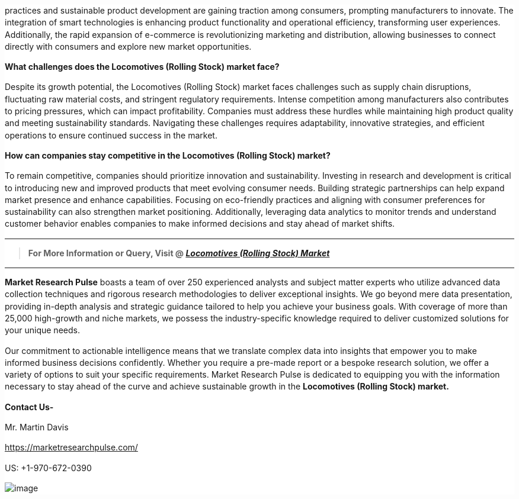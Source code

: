 practices and sustainable product development are gaining traction among consumers, prompting manufacturers to innovate. The integration of smart technologies is enhancing product functionality and operational efficiency, transforming user experiences. Additionally, the rapid expansion of e-commerce is revolutionizing marketing and distribution, allowing businesses to connect directly with consumers and explore new market opportunities.</p><p><strong>What challenges does the Locomotives (Rolling Stock) market face?</strong></p><p>Despite its growth potential, the Locomotives (Rolling Stock) market faces challenges such as supply chain disruptions, fluctuating raw material costs, and stringent regulatory requirements. Intense competition among manufacturers also contributes to pricing pressures, which can impact profitability. Companies must address these hurdles while maintaining high product quality and meeting sustainability standards. Navigating these challenges requires adaptability, innovative strategies, and efficient operations to ensure continued success in the market.</p><p><strong>How can companies stay competitive in the Locomotives (Rolling Stock) market?</strong></p><p>To remain competitive, companies should prioritize innovation and sustainability. Investing in research and development is critical to introducing new and improved products that meet evolving consumer needs. Building strategic partnerships can help expand market presence and enhance capabilities. Focusing on eco-friendly practices and aligning with consumer preferences for sustainability can also strengthen market positioning. Additionally, leveraging data analytics to monitor trends and understand customer behavior enables companies to make informed decisions and stay ahead of market shifts.</p><hr /><blockquote><p><strong>For More Information or Query, Visit @&nbsp;<em><a href="https://marketresearchpulse.com/report/2972/locomotives-rolling-stock-market?utm_source=Linkedin&utm_medium=030">Locomotives (Rolling Stock) Market</a></em></strong></p></blockquote><hr /><p><strong>Market Research Pulse</strong> boasts a team of over 250 experienced analysts and subject matter experts who utilize advanced data collection techniques and rigorous research methodologies to deliver exceptional insights. We go beyond mere data presentation, providing in-depth analysis and strategic guidance tailored to help you achieve your business goals. With coverage of more than 25,000 high-growth and niche markets, we possess the industry-specific knowledge required to deliver customized solutions for your unique needs.</p><p>Our commitment to actionable intelligence means that we translate complex data into insights that empower you to make informed business decisions confidently. Whether you require a pre-made report or a bespoke research solution, we offer a variety of options to suit your specific requirements. Market Research Pulse is dedicated to equipping you with the information necessary to stay ahead of the curve and achieve sustainable growth in the <strong>Locomotives (Rolling Stock) market.</strong></p><p><strong>Contact Us-</strong></p><p>Mr. Martin Davis</p><p>https://marketresearchpulse.com/</p><p>US: +1-970-672-0390</p>
![image](https://github.com/user-attachments/assets/6b1f6920-3a6d-4d2e-af99-b53a0286bcb8)
